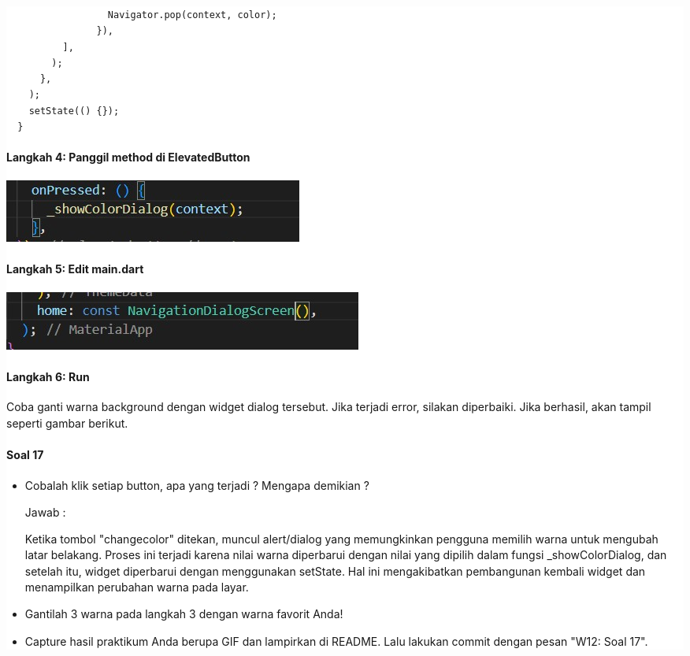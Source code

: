                       Navigator.pop(context, color);
                    }),
              ],
            );
          },
        );
        setState(() {});
      }

#### Langkah 4: Panggil method di ElevatedButton

  ![Screenshoot books](docs/P9_L4.jpg)

#### Langkah 5: Edit main.dart

  ![Screenshoot books](docs/P9_L5.jpg)

#### Langkah 6: Run

Coba ganti warna background dengan widget dialog tersebut. Jika terjadi error, silakan diperbaiki. Jika berhasil, akan tampil seperti gambar berikut.


#### Soal 17

- Cobalah klik setiap button, apa yang terjadi ? Mengapa demikian ?

  Jawab :

  Ketika tombol "changecolor" ditekan, muncul alert/dialog yang memungkinkan pengguna memilih warna untuk mengubah latar belakang. Proses ini terjadi karena nilai warna diperbarui dengan nilai yang dipilih dalam fungsi _showColorDialog, dan setelah itu, widget diperbarui dengan menggunakan setState. Hal ini mengakibatkan pembangunan kembali widget dan menampilkan perubahan warna pada layar.

- Gantilah 3 warna pada langkah 3 dengan warna favorit Anda!

- Capture hasil praktikum Anda berupa GIF dan lampirkan di README. Lalu lakukan commit dengan pesan "W12: Soal 17".
